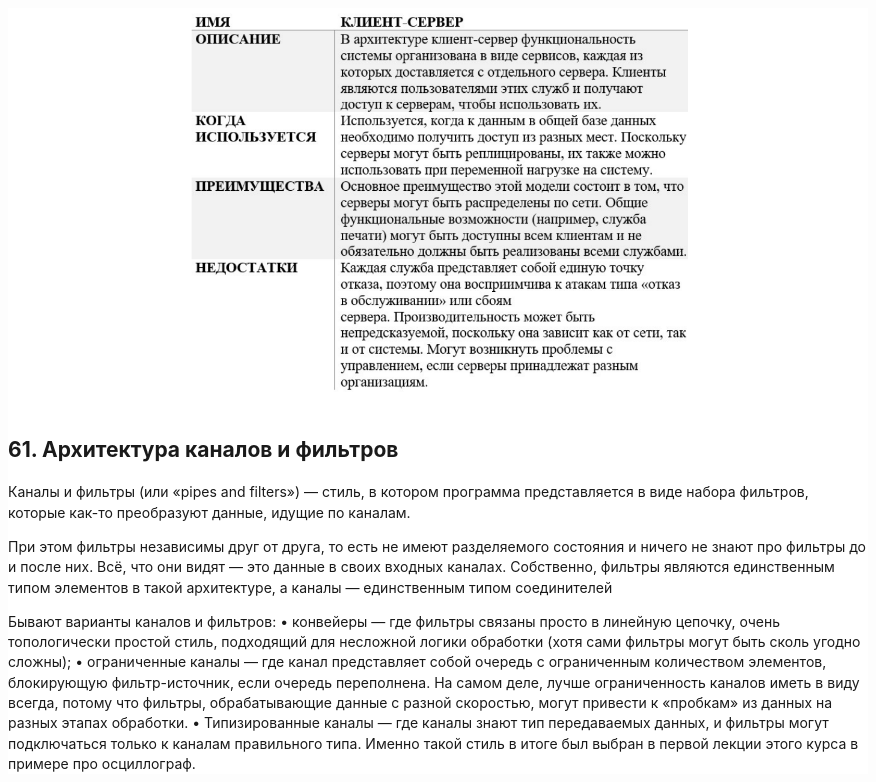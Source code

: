 <center><img src="./pics/60_1.png" alt="Модели взаимодействия" width="500"/></center>

## 61. Архитектура каналов и фильтров
Каналы и фильтры (или «pipes and filters») — стиль, в котором программа представляется в виде набора фильтров, которые как-то преобразуют данные, идущие по каналам.

При этом фильтры независимы друг от друга, то есть не имеют разделяемого состояния и ничего не знают про фильтры до и после них. Всё, что они видят — это данные в своих входных каналах. Собственно, фильтры являются единственным типом элементов в такой архитектуре, а каналы — единственным типом соединителей

Бывают варианты каналов и фильтров:
• конвейеры — где фильтры связаны просто в линейную цепочку, очень топологически простой стиль, подходящий для несложной логики обработки (хотя сами фильтры могут быть сколь угодно сложны);
• ограниченные каналы — где канал представляет собой очередь с ограниченным количеством элементов, блокирующую фильтр-источник, если очередь переполнена.
На самом деле, лучше ограниченность каналов иметь в виду всегда, потому что фильтры, обрабатывающие данные с разной скоростью, могут привести к «пробкам» из
данных на разных этапах обработки.
• Типизированные каналы — где каналы знают тип передаваемых данных, и фильтры
могут подключаться только к каналам правильного типа. Именно такой стиль в итоге
был выбран в первой лекции этого курса в примере про осциллограф.
